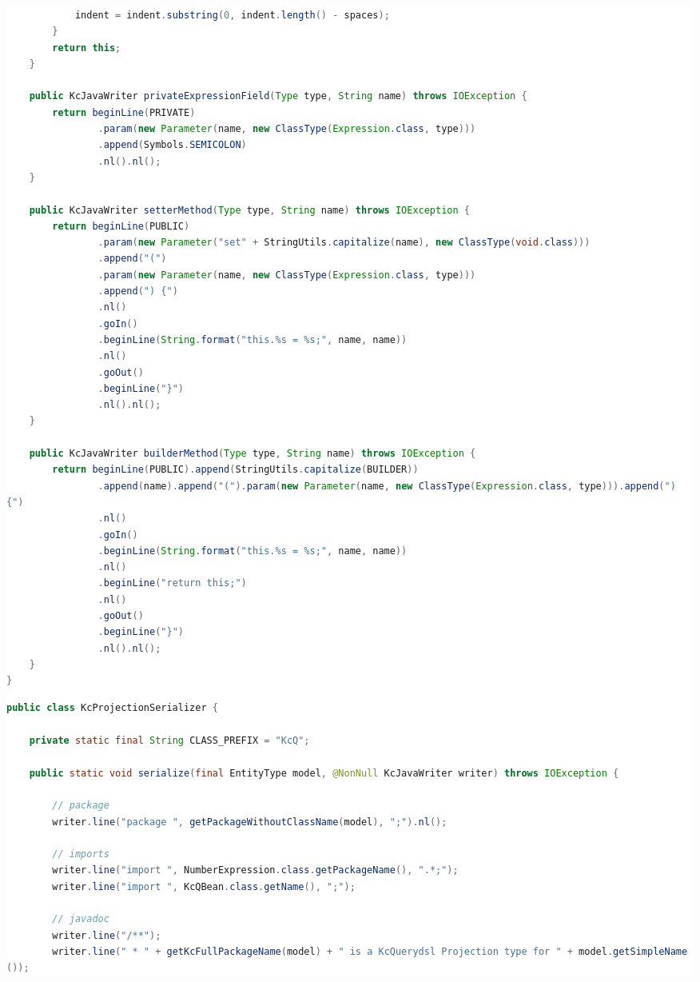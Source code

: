 ```java
            indent = indent.substring(0, indent.length() - spaces);
        }
        return this;
    }

    public KcJavaWriter privateExpressionField(Type type, String name) throws IOException {
        return beginLine(PRIVATE)
                .param(new Parameter(name, new ClassType(Expression.class, type)))
                .append(Symbols.SEMICOLON)
                .nl().nl();
    }

    public KcJavaWriter setterMethod(Type type, String name) throws IOException {
        return beginLine(PUBLIC)
                .param(new Parameter("set" + StringUtils.capitalize(name), new ClassType(void.class)))
                .append("(")
                .param(new Parameter(name, new ClassType(Expression.class, type)))
                .append(") {")
                .nl()
                .goIn()
                .beginLine(String.format("this.%s = %s;", name, name))
                .nl()
                .goOut()
                .beginLine("}")
                .nl().nl();
    }

    public KcJavaWriter builderMethod(Type type, String name) throws IOException {
        return beginLine(PUBLIC).append(StringUtils.capitalize(BUILDER))
                .append(name).append("(").param(new Parameter(name, new ClassType(Expression.class, type))).append(") {")
                .nl()
                .goIn()
                .beginLine(String.format("this.%s = %s;", name, name))
                .nl()
                .beginLine("return this;")
                .nl()
                .goOut()
                .beginLine("}")
                .nl().nl();
    }
}
```

```java
public class KcProjectionSerializer {

    private static final String CLASS_PREFIX = "KcQ";

    public static void serialize(final EntityType model, @NonNull KcJavaWriter writer) throws IOException {

        // package
        writer.line("package ", getPackageWithoutClassName(model), ";").nl();

        // imports
        writer.line("import ", NumberExpression.class.getPackageName(), ".*;");
        writer.line("import ", KcQBean.class.getName(), ";");

        // javadoc
        writer.line("/**");
        writer.line(" * " + getKcFullPackageName(model) + " is a KcQuerydsl Projection type for " + model.getSimpleName());
```